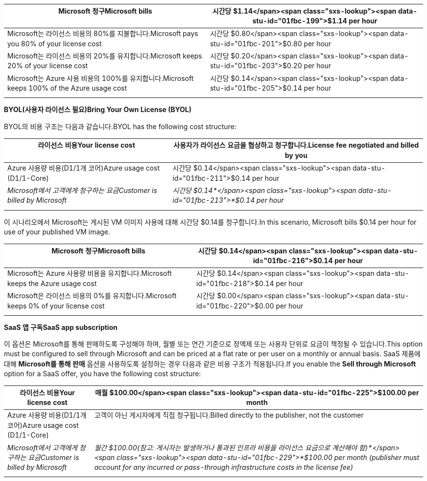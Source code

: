 |<span data-ttu-id="01fbc-198">Microsoft 청구</span><span class="sxs-lookup"><span data-stu-id="01fbc-198">Microsoft bills</span></span>  | <span data-ttu-id="01fbc-199">시간당 $1.14</span><span class="sxs-lookup"><span data-stu-id="01fbc-199">$1.14 per hour</span></span>  |
|---------|---------|
|<span data-ttu-id="01fbc-200">Microsoft는 라이선스 비용의 80%를 지불합니다.</span><span class="sxs-lookup"><span data-stu-id="01fbc-200">Microsoft pays you 80% of your license cost</span></span>|   <span data-ttu-id="01fbc-201">시간당 $0.80</span><span class="sxs-lookup"><span data-stu-id="01fbc-201">$0.80 per hour</span></span>     |
|<span data-ttu-id="01fbc-202">Microsoft는 라이선스 비용의 20%를 유지합니다.</span><span class="sxs-lookup"><span data-stu-id="01fbc-202">Microsoft keeps 20% of your license cost</span></span>  |  <span data-ttu-id="01fbc-203">시간당 $0.20</span><span class="sxs-lookup"><span data-stu-id="01fbc-203">$0.20 per hour</span></span>       |
|<span data-ttu-id="01fbc-204">Microsoft는 Azure 사용 비용의 100%를 유지합니다.</span><span class="sxs-lookup"><span data-stu-id="01fbc-204">Microsoft keeps 100% of the Azure usage cost</span></span> | <span data-ttu-id="01fbc-205">시간당 $0.14</span><span class="sxs-lookup"><span data-stu-id="01fbc-205">$0.14 per hour</span></span> |
||

<span data-ttu-id="01fbc-206">**BYOL(사용자 라이선스 필요)**</span><span class="sxs-lookup"><span data-stu-id="01fbc-206">**Bring Your Own License (BYOL)**</span></span>

<span data-ttu-id="01fbc-207">BYOL의 비용 구조는 다음과 같습니다.</span><span class="sxs-lookup"><span data-stu-id="01fbc-207">BYOL has the following cost structure:</span></span>

|<span data-ttu-id="01fbc-208">라이선스 비용</span><span class="sxs-lookup"><span data-stu-id="01fbc-208">Your license cost</span></span>  | <span data-ttu-id="01fbc-209">사용자가 라이선스 요금을 협상하고 청구합니다.</span><span class="sxs-lookup"><span data-stu-id="01fbc-209">License fee negotiated and billed by you</span></span>  |
|---------|---------|
|<span data-ttu-id="01fbc-210">Azure 사용량 비용(D1/1개 코어)</span><span class="sxs-lookup"><span data-stu-id="01fbc-210">Azure usage cost (D1/1-Core)</span></span>    |   <span data-ttu-id="01fbc-211">시간당 $0.14</span><span class="sxs-lookup"><span data-stu-id="01fbc-211">$0.14 per hour</span></span>     |
|<span data-ttu-id="01fbc-212">*Microsoft에서 고객에게 청구하는 요금*</span><span class="sxs-lookup"><span data-stu-id="01fbc-212">*Customer is billed by Microsoft*</span></span>    |  <span data-ttu-id="01fbc-213">*시간당 $0.14*</span><span class="sxs-lookup"><span data-stu-id="01fbc-213">*$0.14 per hour*</span></span>       |
||

<span data-ttu-id="01fbc-214">이 시나리오에서 Microsoft는 게시된 VM 이미지 사용에 대해 시간당 $0.14를 청구합니다.</span><span class="sxs-lookup"><span data-stu-id="01fbc-214">In this scenario, Microsoft bills $0.14 per hour for use of your published VM image.</span></span>

|<span data-ttu-id="01fbc-215">Microsoft 청구</span><span class="sxs-lookup"><span data-stu-id="01fbc-215">Microsoft bills</span></span>  | <span data-ttu-id="01fbc-216">시간당 $0.14</span><span class="sxs-lookup"><span data-stu-id="01fbc-216">$0.14 per hour</span></span>  |
|---------|---------|
|<span data-ttu-id="01fbc-217">Microsoft는 Azure 사용량 비용을 유지합니다.</span><span class="sxs-lookup"><span data-stu-id="01fbc-217">Microsoft keeps the Azure usage cost</span></span>    |   <span data-ttu-id="01fbc-218">시간당 $0.14</span><span class="sxs-lookup"><span data-stu-id="01fbc-218">$0.14 per hour</span></span>     |
|<span data-ttu-id="01fbc-219">Microsoft은 라이선스 비용의 0%를 유지합니다.</span><span class="sxs-lookup"><span data-stu-id="01fbc-219">Microsoft keeps 0% of your license cost</span></span>   |  <span data-ttu-id="01fbc-220">시간당 $0.00</span><span class="sxs-lookup"><span data-stu-id="01fbc-220">$0.00 per hour</span></span>       |
||

<span data-ttu-id="01fbc-221">**SaaS 앱 구독**</span><span class="sxs-lookup"><span data-stu-id="01fbc-221">**SaaS app subscription**</span></span>

<span data-ttu-id="01fbc-222">이 옵션은 Microsoft를 통해 판매하도록 구성해야 하며, 월별 또는 연간 기준으로 정액제 또는 사용자 단위로 요금이 책정될 수 있습니다.</span><span class="sxs-lookup"><span data-stu-id="01fbc-222">This option must be configured to sell through Microsoft and can be priced at a flat rate or per user on a monthly or annual basis.</span></span> <span data-ttu-id="01fbc-223">SaaS 제품에 대해 **Microsoft를 통해 판매** 옵션을 사용하도록 설정하는 경우 다음과 같은 비용 구조가 적용됩니다.</span><span class="sxs-lookup"><span data-stu-id="01fbc-223">If you enable the **Sell through Microsoft** option for a SaaS offer, you have the following cost structure:</span></span>

| <span data-ttu-id="01fbc-224">라이선스 비용</span><span class="sxs-lookup"><span data-stu-id="01fbc-224">Your license cost</span></span>       | <span data-ttu-id="01fbc-225">매월 $100.00</span><span class="sxs-lookup"><span data-stu-id="01fbc-225">$100.00 per month</span></span>  |
|--------------|---------|
| <span data-ttu-id="01fbc-226">Azure 사용량 비용(D1/1개 코어)</span><span class="sxs-lookup"><span data-stu-id="01fbc-226">Azure usage cost (D1/1-Core)</span></span>    | <span data-ttu-id="01fbc-227">고객이 아닌 게시자에게 직접 청구됩니다.</span><span class="sxs-lookup"><span data-stu-id="01fbc-227">Billed directly to the publisher, not the customer</span></span> |
| <span data-ttu-id="01fbc-228">*Microsoft에서 고객에게 청구하는 요금*</span><span class="sxs-lookup"><span data-stu-id="01fbc-228">*Customer is billed by Microsoft*</span></span>    |  <span data-ttu-id="01fbc-229">*월간 $100.00(참고: 게시자는 발생하거나 통과된 인프라 비용을 라이선스 요금으로 계산해야 함)*</span><span class="sxs-lookup"><span data-stu-id="01fbc-229">*$100.00 per month (publisher must account for any incurred or pass-through infrastructure costs in the license fee)*</span></span>  |
||
